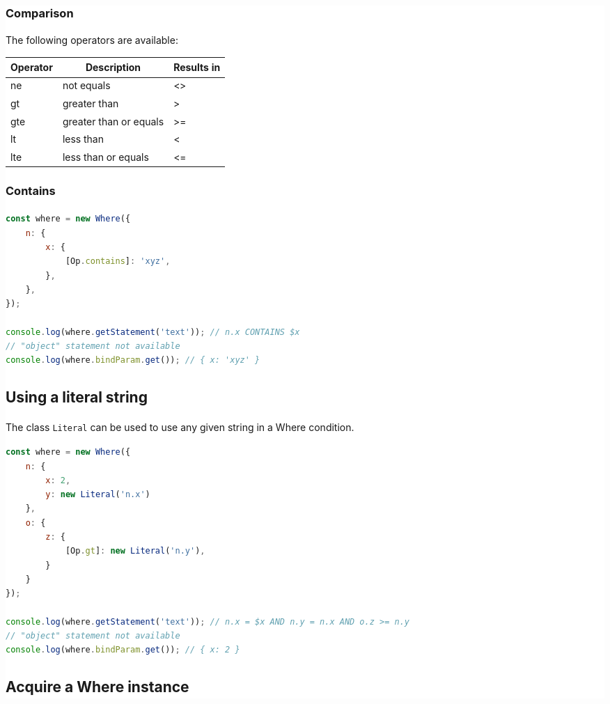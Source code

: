 ### Comparison
The following operators are available:

| Operator | Description            | Results in |
| -------- | ---------------------- | ---------- |
| ne       | not equals             | <>         |
| gt       | greater than           | >          |
| gte      | greater than or equals | >=         |
| lt       | less than              | <          |
| lte      | less than or equals    | <=         |

### Contains
```js
const where = new Where({
    n: {
        x: { 
            [Op.contains]: 'xyz',
        },
    },
});

console.log(where.getStatement('text')); // n.x CONTAINS $x
// "object" statement not available
console.log(where.bindParam.get()); // { x: 'xyz' }
```

## Using a literal string

The class `Literal` can be used to use any given string in a Where condition.

```js
const where = new Where({
    n: {
        x: 2,
        y: new Literal('n.x')
    },
    o: {
        z: {
            [Op.gt]: new Literal('n.y'),
        }
    }
});

console.log(where.getStatement('text')); // n.x = $x AND n.y = n.x AND o.z >= n.y
// "object" statement not available
console.log(where.bindParam.get()); // { x: 2 }
```

## Acquire a Where instance
